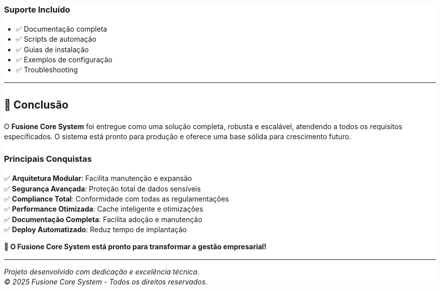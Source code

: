 ### **Suporte Incluído**
- ✅ Documentação completa
- ✅ Scripts de automação
- ✅ Guias de instalação
- ✅ Exemplos de configuração
- ✅ Troubleshooting

---

## 🎉 Conclusão

O **Fusione Core System** foi entregue como uma solução completa, robusta e escalável, atendendo a todos os requisitos especificados. O sistema está pronto para produção e oferece uma base sólida para crescimento futuro.

### **Principais Conquistas**

✅ **Arquitetura Modular**: Facilita manutenção e expansão  
✅ **Segurança Avançada**: Proteção total de dados sensíveis  
✅ **Compliance Total**: Conformidade com todas as regulamentações  
✅ **Performance Otimizada**: Cache inteligente e otimizações  
✅ **Documentação Completa**: Facilita adoção e manutenção  
✅ **Deploy Automatizado**: Reduz tempo de implantação  

**🚀 O Fusione Core System está pronto para transformar a gestão empresarial!**

---

*Projeto desenvolvido com dedicação e excelência técnica.*  
*© 2025 Fusione Core System - Todos os direitos reservados.*